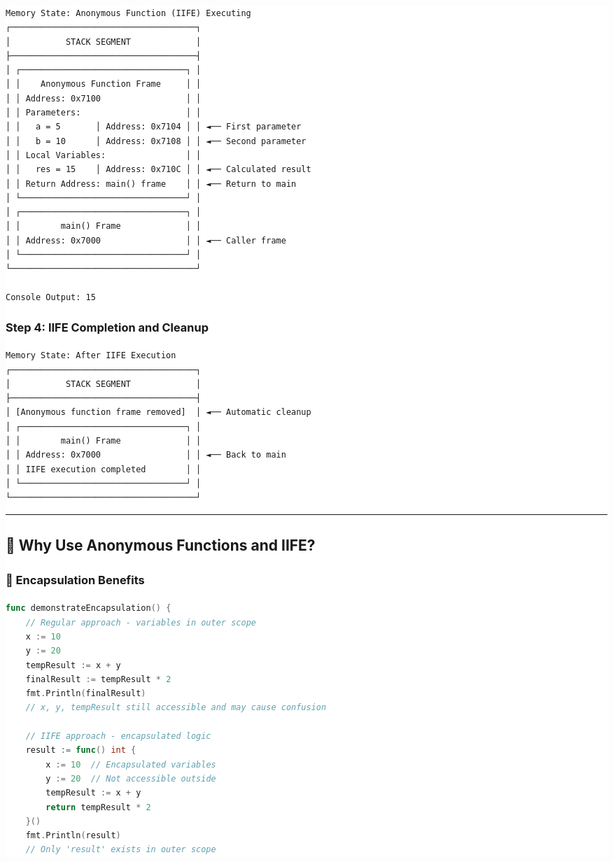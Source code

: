 ```
Memory State: Anonymous Function (IIFE) Executing
┌─────────────────────────────────────┐
│           STACK SEGMENT             │
├─────────────────────────────────────┤
│ ┌─────────────────────────────────┐ │
│ │    Anonymous Function Frame     │ │
│ │ Address: 0x7100                 │ │
│ │ Parameters:                     │ │
│ │   a = 5       │ Address: 0x7104 │ │ ◄── First parameter
│ │   b = 10      │ Address: 0x7108 │ │ ◄── Second parameter
│ │ Local Variables:                │ │
│ │   res = 15    │ Address: 0x710C │ │ ◄── Calculated result
│ │ Return Address: main() frame    │ │ ◄── Return to main
│ └─────────────────────────────────┘ │
│ ┌─────────────────────────────────┐ │
│ │        main() Frame             │ │
│ │ Address: 0x7000                 │ │ ◄── Caller frame
│ └─────────────────────────────────┘ │
└─────────────────────────────────────┘

Console Output: 15
```

### Step 4: IIFE Completion and Cleanup

```
Memory State: After IIFE Execution
┌─────────────────────────────────────┐
│           STACK SEGMENT             │
├─────────────────────────────────────┤
│ [Anonymous function frame removed]  │ ◄── Automatic cleanup
│ ┌─────────────────────────────────┐ │
│ │        main() Frame             │ │
│ │ Address: 0x7000                 │ │ ◄── Back to main
│ │ IIFE execution completed        │ │
│ └─────────────────────────────────┘ │
└─────────────────────────────────────┘
```

---

## 🎯 Why Use Anonymous Functions and IIFE?

### 🔹 Encapsulation Benefits

````go
func demonstrateEncapsulation() {
    // Regular approach - variables in outer scope
    x := 10
    y := 20
    tempResult := x + y
    finalResult := tempResult * 2
    fmt.Println(finalResult)
    // x, y, tempResult still accessible and may cause confusion
    
    // IIFE approach - encapsulated logic
    result := func() int {
        x := 10  // Encapsulated variables
        y := 20  // Not accessible outside
        tempResult := x + y
        return tempResult * 2
    }()
    fmt.Println(result)
    // Only 'result' exists in outer scope
````